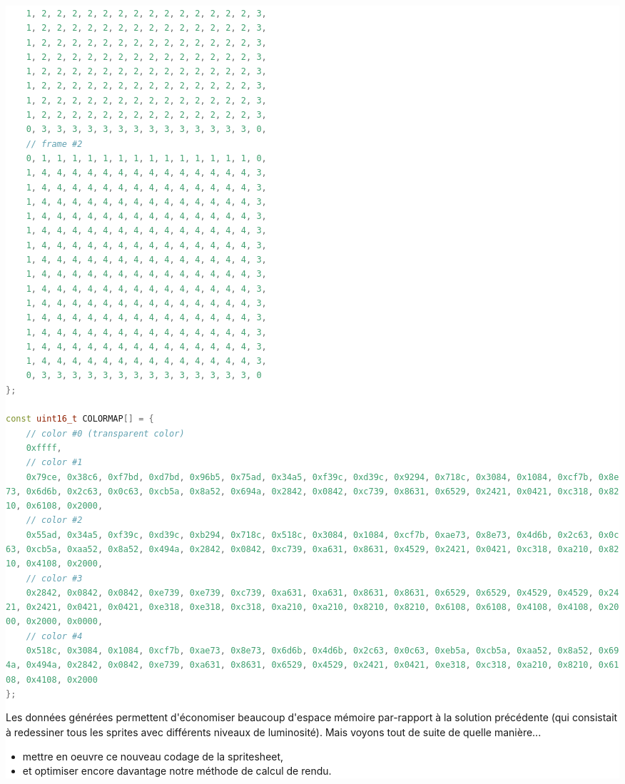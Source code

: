 ```c++
    1, 2, 2, 2, 2, 2, 2, 2, 2, 2, 2, 2, 2, 2, 2, 3, 
    1, 2, 2, 2, 2, 2, 2, 2, 2, 2, 2, 2, 2, 2, 2, 3, 
    1, 2, 2, 2, 2, 2, 2, 2, 2, 2, 2, 2, 2, 2, 2, 3, 
    1, 2, 2, 2, 2, 2, 2, 2, 2, 2, 2, 2, 2, 2, 2, 3, 
    1, 2, 2, 2, 2, 2, 2, 2, 2, 2, 2, 2, 2, 2, 2, 3, 
    1, 2, 2, 2, 2, 2, 2, 2, 2, 2, 2, 2, 2, 2, 2, 3, 
    1, 2, 2, 2, 2, 2, 2, 2, 2, 2, 2, 2, 2, 2, 2, 3, 
    1, 2, 2, 2, 2, 2, 2, 2, 2, 2, 2, 2, 2, 2, 2, 3, 
    0, 3, 3, 3, 3, 3, 3, 3, 3, 3, 3, 3, 3, 3, 3, 0, 
    // frame #2
    0, 1, 1, 1, 1, 1, 1, 1, 1, 1, 1, 1, 1, 1, 1, 0, 
    1, 4, 4, 4, 4, 4, 4, 4, 4, 4, 4, 4, 4, 4, 4, 3, 
    1, 4, 4, 4, 4, 4, 4, 4, 4, 4, 4, 4, 4, 4, 4, 3, 
    1, 4, 4, 4, 4, 4, 4, 4, 4, 4, 4, 4, 4, 4, 4, 3, 
    1, 4, 4, 4, 4, 4, 4, 4, 4, 4, 4, 4, 4, 4, 4, 3, 
    1, 4, 4, 4, 4, 4, 4, 4, 4, 4, 4, 4, 4, 4, 4, 3, 
    1, 4, 4, 4, 4, 4, 4, 4, 4, 4, 4, 4, 4, 4, 4, 3, 
    1, 4, 4, 4, 4, 4, 4, 4, 4, 4, 4, 4, 4, 4, 4, 3, 
    1, 4, 4, 4, 4, 4, 4, 4, 4, 4, 4, 4, 4, 4, 4, 3, 
    1, 4, 4, 4, 4, 4, 4, 4, 4, 4, 4, 4, 4, 4, 4, 3, 
    1, 4, 4, 4, 4, 4, 4, 4, 4, 4, 4, 4, 4, 4, 4, 3, 
    1, 4, 4, 4, 4, 4, 4, 4, 4, 4, 4, 4, 4, 4, 4, 3, 
    1, 4, 4, 4, 4, 4, 4, 4, 4, 4, 4, 4, 4, 4, 4, 3, 
    1, 4, 4, 4, 4, 4, 4, 4, 4, 4, 4, 4, 4, 4, 4, 3, 
    1, 4, 4, 4, 4, 4, 4, 4, 4, 4, 4, 4, 4, 4, 4, 3, 
    0, 3, 3, 3, 3, 3, 3, 3, 3, 3, 3, 3, 3, 3, 3, 0
};

const uint16_t COLORMAP[] = {
    // color #0 (transparent color)
    0xffff, 
    // color #1
    0x79ce, 0x38c6, 0xf7bd, 0xd7bd, 0x96b5, 0x75ad, 0x34a5, 0xf39c, 0xd39c, 0x9294, 0x718c, 0x3084, 0x1084, 0xcf7b, 0x8e73, 0x6d6b, 0x2c63, 0x0c63, 0xcb5a, 0x8a52, 0x694a, 0x2842, 0x0842, 0xc739, 0x8631, 0x6529, 0x2421, 0x0421, 0xc318, 0x8210, 0x6108, 0x2000, 
    // color #2
    0x55ad, 0x34a5, 0xf39c, 0xd39c, 0xb294, 0x718c, 0x518c, 0x3084, 0x1084, 0xcf7b, 0xae73, 0x8e73, 0x4d6b, 0x2c63, 0x0c63, 0xcb5a, 0xaa52, 0x8a52, 0x494a, 0x2842, 0x0842, 0xc739, 0xa631, 0x8631, 0x4529, 0x2421, 0x0421, 0xc318, 0xa210, 0x8210, 0x4108, 0x2000, 
    // color #3
    0x2842, 0x0842, 0x0842, 0xe739, 0xe739, 0xc739, 0xa631, 0xa631, 0x8631, 0x8631, 0x6529, 0x6529, 0x4529, 0x4529, 0x2421, 0x2421, 0x0421, 0x0421, 0xe318, 0xe318, 0xc318, 0xa210, 0xa210, 0x8210, 0x8210, 0x6108, 0x6108, 0x4108, 0x4108, 0x2000, 0x2000, 0x0000, 
    // color #4
    0x518c, 0x3084, 0x1084, 0xcf7b, 0xae73, 0x8e73, 0x6d6b, 0x4d6b, 0x2c63, 0x0c63, 0xeb5a, 0xcb5a, 0xaa52, 0x8a52, 0x694a, 0x494a, 0x2842, 0x0842, 0xe739, 0xa631, 0x8631, 0x6529, 0x4529, 0x2421, 0x0421, 0xe318, 0xc318, 0xa210, 0x8210, 0x6108, 0x4108, 0x2000
};
```

Les données générées permettent d'économiser beaucoup d'espace mémoire par-rapport à la solution précédente (qui consistait à redessiner tous les sprites avec différents niveaux de luminosité). Mais voyons tout de suite de quelle manière...
- mettre en oeuvre ce nouveau codage de la spritesheet,
- et optimiser encore davantage notre méthode de calcul de rendu.
